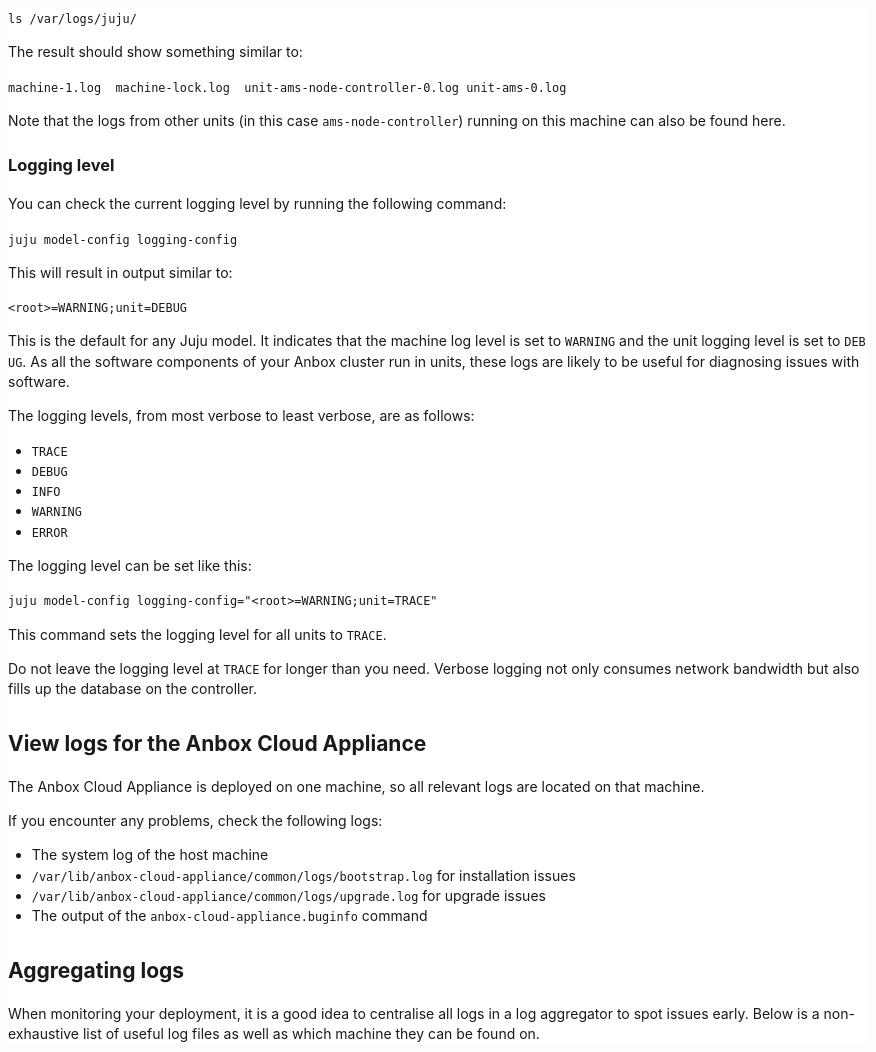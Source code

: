     ls /var/logs/juju/

The result should show something similar to:

    machine-1.log  machine-lock.log  unit-ams-node-controller-0.log unit-ams-0.log

Note that the logs from other units (in this case `ams-node-controller`) running on this machine can also be found here.

### Logging level

You can check the current logging level by running the following command:

    juju model-config logging-config

This will result in output similar to:

    <root>=WARNING;unit=DEBUG

This is the default for any Juju model. It indicates that the machine log level is set to `WARNING` and the unit logging level is set to `DEBUG`. As all the software components of your Anbox cluster run in units, these logs are likely to be useful for diagnosing issues with software.

The logging levels, from most verbose to least verbose, are as follows:

* `TRACE`
* `DEBUG`
* `INFO`
* `WARNING`
* `ERROR`

The logging level can be set like this:

    juju model-config logging-config="<root>=WARNING;unit=TRACE"

This command sets the logging level for all units to `TRACE`.

Do not leave the logging level at `TRACE` for longer than you need. Verbose logging not only consumes network bandwidth but also fills up the database on the controller.

## View logs for the Anbox Cloud Appliance

The Anbox Cloud Appliance is deployed on one machine, so all relevant logs are located on that machine.

If you encounter any problems, check the following logs:

- The system log of the host machine
- `/var/lib/anbox-cloud-appliance/common/logs/bootstrap.log` for installation issues
- `/var/lib/anbox-cloud-appliance/common/logs/upgrade.log` for upgrade issues
- The output of the `anbox-cloud-appliance.buginfo` command

## Aggregating logs

When monitoring your deployment, it is a good idea to centralise all logs in a log aggregator to spot issues early.
Below is a non-exhaustive list of useful log files as well as which machine they can be found on.
